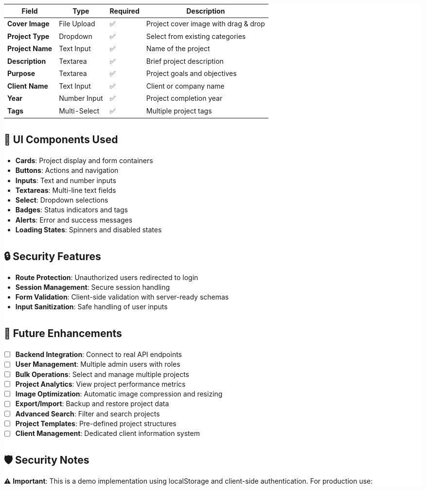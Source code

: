 | Field | Type | Required | Description |
|-------|------|----------|-------------|
| **Cover Image** | File Upload | ✅ | Project cover image with drag & drop |
| **Project Type** | Dropdown | ✅ | Select from existing categories |
| **Project Name** | Text Input | ✅ | Name of the project |
| **Description** | Textarea | ✅ | Brief project description |
| **Purpose** | Textarea | ✅ | Project goals and objectives |
| **Client Name** | Text Input | ✅ | Client or company name |
| **Year** | Number Input | ✅ | Project completion year |
| **Tags** | Multi-Select | ✅ | Multiple project tags |

## 🎨 UI Components Used

- **Cards**: Project display and form containers
- **Buttons**: Actions and navigation
- **Inputs**: Text and number inputs
- **Textareas**: Multi-line text fields
- **Select**: Dropdown selections
- **Badges**: Status indicators and tags
- **Alerts**: Error and success messages
- **Loading States**: Spinners and disabled states

## 🔒 Security Features

- **Route Protection**: Unauthorized users redirected to login
- **Session Management**: Secure session handling
- **Form Validation**: Client-side validation with server-ready schemas
- **Input Sanitization**: Safe handling of user inputs

## 🚀 Future Enhancements

- [ ] **Backend Integration**: Connect to real API endpoints
- [ ] **User Management**: Multiple admin users with roles
- [ ] **Bulk Operations**: Select and manage multiple projects
- [ ] **Project Analytics**: View project performance metrics
- [ ] **Image Optimization**: Automatic image compression and resizing
- [ ] **Export/Import**: Backup and restore project data
- [ ] **Advanced Search**: Filter and search projects
- [ ] **Project Templates**: Pre-defined project structures
- [ ] **Client Management**: Dedicated client information system

## 🛡 Security Notes

⚠️ **Important**: This is a demo implementation using localStorage and client-side authentication. For production use:
